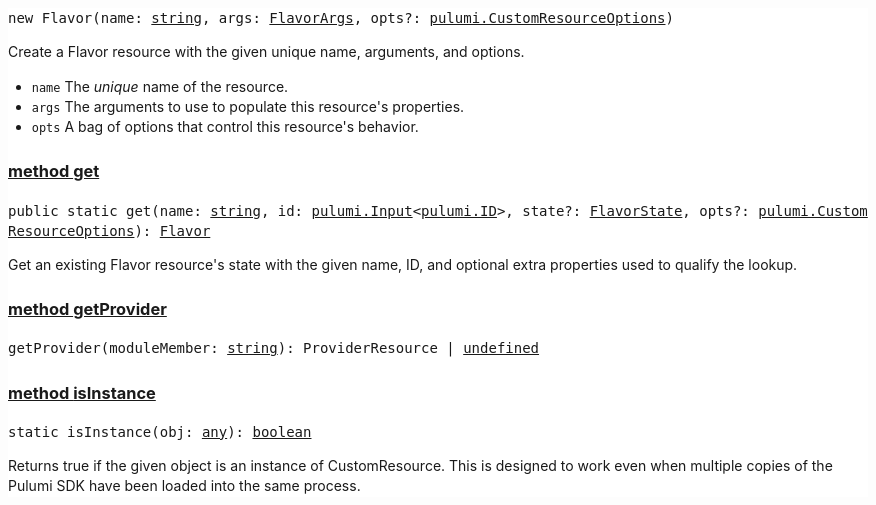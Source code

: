 <pre class="highlight"><span class='kd'></span><span class='kd'>new</span> Flavor(name: <span class='kd'><a href='https://developer.mozilla.org/en-US/docs/Web/JavaScript/Reference/Global_Objects/String'>string</a></span>, args: <a href='#FlavorArgs'>FlavorArgs</a>, opts?: <a href='https://pulumi.io/reference/pkg/nodejs/@pulumi/pulumi/#CustomResourceOptions'>pulumi.CustomResourceOptions</a>)</pre>


Create a Flavor resource with the given unique name, arguments, and options.

* `name` The _unique_ name of the resource.
* `args` The arguments to use to populate this resource&#39;s properties.
* `opts` A bag of options that control this resource&#39;s behavior.

</div>
<h3 class="pdoc-member-header" id="Flavor-get">
<a class="pdoc-child-name" href="https://github.com/pulumi/pulumi-openstack/blob/master/sdk/nodejs/compute/flavor.ts#L36">method <b>get</b></a>
</h3>
<div class="pdoc-member-contents" markdown="1">

<pre class="highlight"><span class='kd'>public static </span>get(name: <span class='kd'><a href='https://developer.mozilla.org/en-US/docs/Web/JavaScript/Reference/Global_Objects/String'>string</a></span>, id: <a href='https://pulumi.io/reference/pkg/nodejs/@pulumi/pulumi/#Input'>pulumi.Input</a>&lt;<a href='https://pulumi.io/reference/pkg/nodejs/@pulumi/pulumi/#ID'>pulumi.ID</a>&gt;, state?: <a href='#FlavorState'>FlavorState</a>, opts?: <a href='https://pulumi.io/reference/pkg/nodejs/@pulumi/pulumi/#CustomResourceOptions'>pulumi.CustomResourceOptions</a>): <a href='#Flavor'>Flavor</a></pre>


Get an existing Flavor resource's state with the given name, ID, and optional extra
properties used to qualify the lookup.

</div>
<h3 class="pdoc-member-header" id="Flavor-getProvider">
<a class="pdoc-child-name" href="https://github.com/pulumi/pulumi-openstack/blob/master/sdk/nodejs/node_modules/@pulumi/pulumi/resource.d.ts#L13">method <b>getProvider</b></a>
</h3>
<div class="pdoc-member-contents" markdown="1">

<pre class="highlight"><span class='kd'></span>getProvider(moduleMember: <span class='kd'><a href='https://developer.mozilla.org/en-US/docs/Web/JavaScript/Reference/Global_Objects/String'>string</a></span>): ProviderResource | <span class='kd'><a href='https://developer.mozilla.org/en-US/docs/Web/JavaScript/Reference/Global_Objects/undefined'>undefined</a></span></pre>

</div>
<h3 class="pdoc-member-header" id="Flavor-isInstance">
<a class="pdoc-child-name" href="https://github.com/pulumi/pulumi-openstack/blob/master/sdk/nodejs/node_modules/@pulumi/pulumi/resource.d.ts#L85">method <b>isInstance</b></a>
</h3>
<div class="pdoc-member-contents" markdown="1">

<pre class="highlight"><span class='kd'>static </span>isInstance(obj: <span class='kd'><a href='https://www.typescriptlang.org/docs/handbook/basic-types.html#any'>any</a></span>): <span class='kd'><a href='https://developer.mozilla.org/en-US/docs/Web/JavaScript/Reference/Global_Objects/Boolean'>boolean</a></span></pre>


Returns true if the given object is an instance of CustomResource.  This is designed to work even when
multiple copies of the Pulumi SDK have been loaded into the same process.
